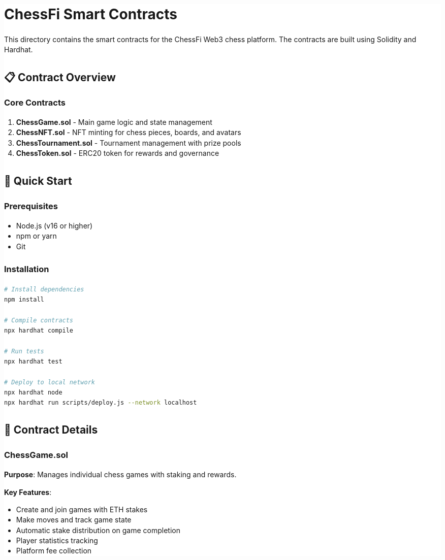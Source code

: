 # ChessFi Smart Contracts

This directory contains the smart contracts for the ChessFi Web3 chess platform. The contracts are built using Solidity and Hardhat.

## 📋 Contract Overview

### Core Contracts

1. **ChessGame.sol** - Main game logic and state management
2. **ChessNFT.sol** - NFT minting for chess pieces, boards, and avatars
3. **ChessTournament.sol** - Tournament management with prize pools
4. **ChessToken.sol** - ERC20 token for rewards and governance

## 🚀 Quick Start

### Prerequisites

- Node.js (v16 or higher)
- npm or yarn
- Git

### Installation

```bash
# Install dependencies
npm install

# Compile contracts
npx hardhat compile

# Run tests
npx hardhat test

# Deploy to local network
npx hardhat node
npx hardhat run scripts/deploy.js --network localhost
```

## 📜 Contract Details

### ChessGame.sol

**Purpose**: Manages individual chess games with staking and rewards.

**Key Features**:

- Create and join games with ETH stakes
- Make moves and track game state
- Automatic stake distribution on game completion
- Player statistics tracking
- Platform fee collection
